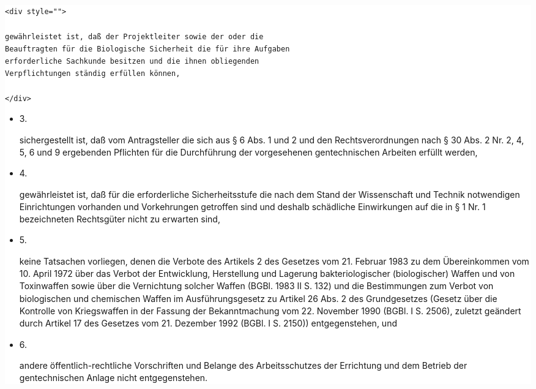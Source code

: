     <div style="">
    
    gewährleistet ist, daß der Projektleiter sowie der oder die
    Beauftragten für die Biologische Sicherheit die für ihre Aufgaben
    erforderliche Sachkunde besitzen und die ihnen obliegenden
    Verpflichtungen ständig erfüllen können,
    
    </div>

  - 3\.
    
    <div style="">
    
    sichergestellt ist, daß vom Antragsteller die sich aus § 6 Abs. 1
    und 2 und den Rechtsverordnungen nach § 30 Abs. 2 Nr. 2, 4, 5, 6 und
    9 ergebenden Pflichten für die Durchführung der vorgesehenen
    gentechnischen Arbeiten erfüllt werden,
    
    </div>

  - 4\.
    
    <div style="">
    
    gewährleistet ist, daß für die erforderliche Sicherheitsstufe die
    nach dem Stand der Wissenschaft und Technik notwendigen
    Einrichtungen vorhanden und Vorkehrungen getroffen sind und deshalb
    schädliche Einwirkungen auf die in § 1 Nr. 1 bezeichneten
    Rechtsgüter nicht zu erwarten sind,
    
    </div>

  - 5\.
    
    <div style="">
    
    keine Tatsachen vorliegen, denen die Verbote des Artikels 2 des
    Gesetzes vom 21. Februar 1983 zu dem Übereinkommen vom 10. April
    1972 über das Verbot der Entwicklung, Herstellung und Lagerung
    bakteriologischer (biologischer) Waffen und von Toxinwaffen sowie
    über die Vernichtung solcher Waffen (BGBl. 1983 II S. 132) und die
    Bestimmungen zum Verbot von biologischen und chemischen Waffen im
    Ausführungsgesetz zu Artikel 26 Abs. 2 des Grundgesetzes (Gesetz
    über die Kontrolle von Kriegswaffen in der Fassung der
    Bekanntmachung vom 22. November 1990 (BGBl. I S. 2506), zuletzt
    geändert durch Artikel 17 des Gesetzes vom 21. Dezember 1992 (BGBl.
    I S. 2150)) entgegenstehen, und
    
    </div>

  - 6\.
    
    <div style="">
    
    andere öffentlich-rechtliche Vorschriften und Belange des
    Arbeitsschutzes der Errichtung und dem Betrieb der gentechnischen
    Anlage nicht entgegenstehen.
    
    </div>

